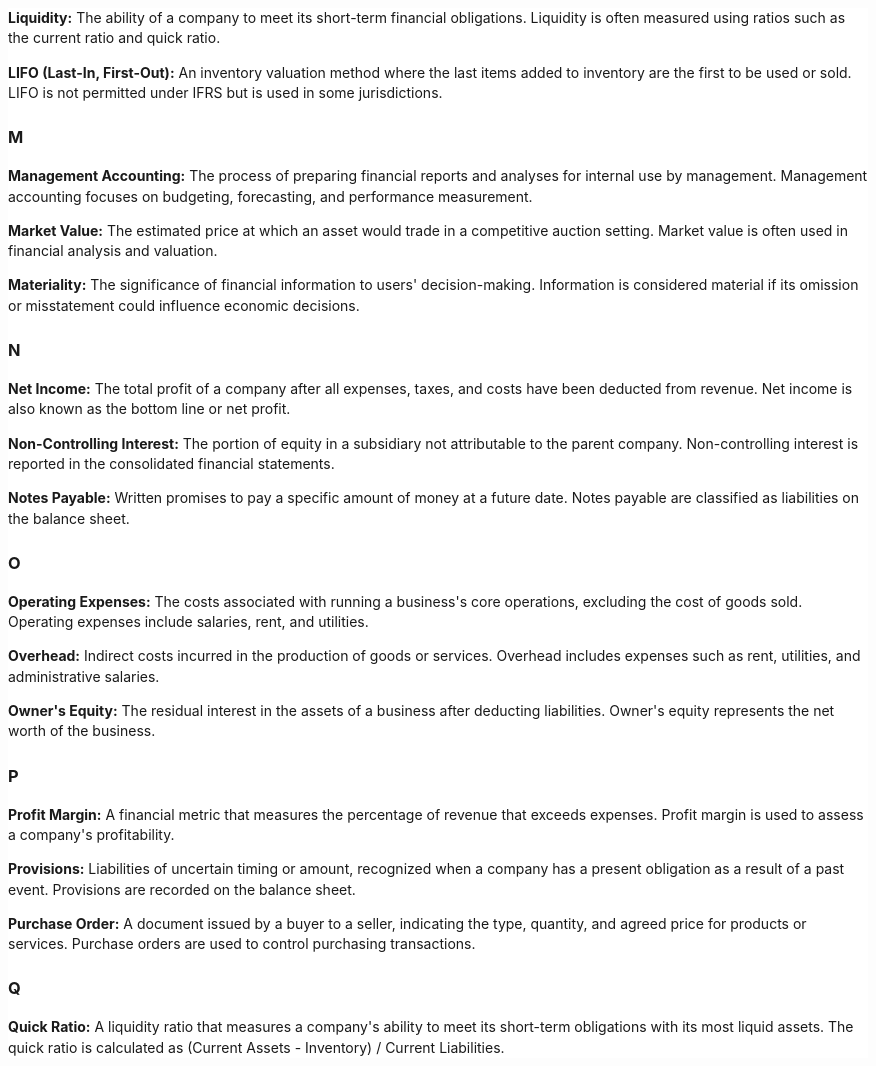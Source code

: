 **Liquidity:** The ability of a company to meet its short-term financial obligations. Liquidity is often measured using ratios such as the current ratio and quick ratio.

**LIFO (Last-In, First-Out):** An inventory valuation method where the last items added to inventory are the first to be used or sold. LIFO is not permitted under IFRS but is used in some jurisdictions.

### M

**Management Accounting:** The process of preparing financial reports and analyses for internal use by management. Management accounting focuses on budgeting, forecasting, and performance measurement.

**Market Value:** The estimated price at which an asset would trade in a competitive auction setting. Market value is often used in financial analysis and valuation.

**Materiality:** The significance of financial information to users' decision-making. Information is considered material if its omission or misstatement could influence economic decisions.

### N

**Net Income:** The total profit of a company after all expenses, taxes, and costs have been deducted from revenue. Net income is also known as the bottom line or net profit.

**Non-Controlling Interest:** The portion of equity in a subsidiary not attributable to the parent company. Non-controlling interest is reported in the consolidated financial statements.

**Notes Payable:** Written promises to pay a specific amount of money at a future date. Notes payable are classified as liabilities on the balance sheet.

### O

**Operating Expenses:** The costs associated with running a business's core operations, excluding the cost of goods sold. Operating expenses include salaries, rent, and utilities.

**Overhead:** Indirect costs incurred in the production of goods or services. Overhead includes expenses such as rent, utilities, and administrative salaries.

**Owner's Equity:** The residual interest in the assets of a business after deducting liabilities. Owner's equity represents the net worth of the business.

### P

**Profit Margin:** A financial metric that measures the percentage of revenue that exceeds expenses. Profit margin is used to assess a company's profitability.

**Provisions:** Liabilities of uncertain timing or amount, recognized when a company has a present obligation as a result of a past event. Provisions are recorded on the balance sheet.

**Purchase Order:** A document issued by a buyer to a seller, indicating the type, quantity, and agreed price for products or services. Purchase orders are used to control purchasing transactions.

### Q

**Quick Ratio:** A liquidity ratio that measures a company's ability to meet its short-term obligations with its most liquid assets. The quick ratio is calculated as (Current Assets - Inventory) / Current Liabilities.
